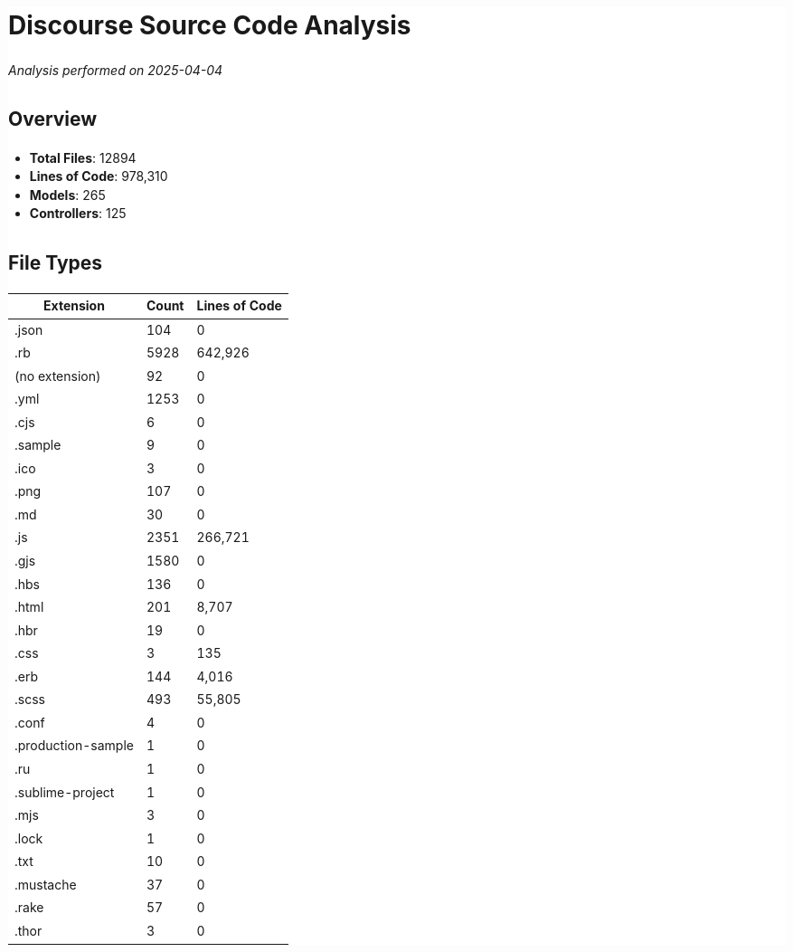# Discourse Source Code Analysis

_Analysis performed on 2025-04-04_

## Overview

- **Total Files**: 12894
- **Lines of Code**: 978,310
- **Models**: 265
- **Controllers**: 125

## File Types

| Extension | Count | Lines of Code |
|-----------|-------|---------------|
| .json | 104 | 0 |
| .rb | 5928 | 642,926 |
| (no extension) | 92 | 0 |
| .yml | 1253 | 0 |
| .cjs | 6 | 0 |
| .sample | 9 | 0 |
| .ico | 3 | 0 |
| .png | 107 | 0 |
| .md | 30 | 0 |
| .js | 2351 | 266,721 |
| .gjs | 1580 | 0 |
| .hbs | 136 | 0 |
| .html | 201 | 8,707 |
| .hbr | 19 | 0 |
| .css | 3 | 135 |
| .erb | 144 | 4,016 |
| .scss | 493 | 55,805 |
| .conf | 4 | 0 |
| .production-sample | 1 | 0 |
| .ru | 1 | 0 |
| .sublime-project | 1 | 0 |
| .mjs | 3 | 0 |
| .lock | 1 | 0 |
| .txt | 10 | 0 |
| .mustache | 37 | 0 |
| .rake | 57 | 0 |
| .thor | 3 | 0 |